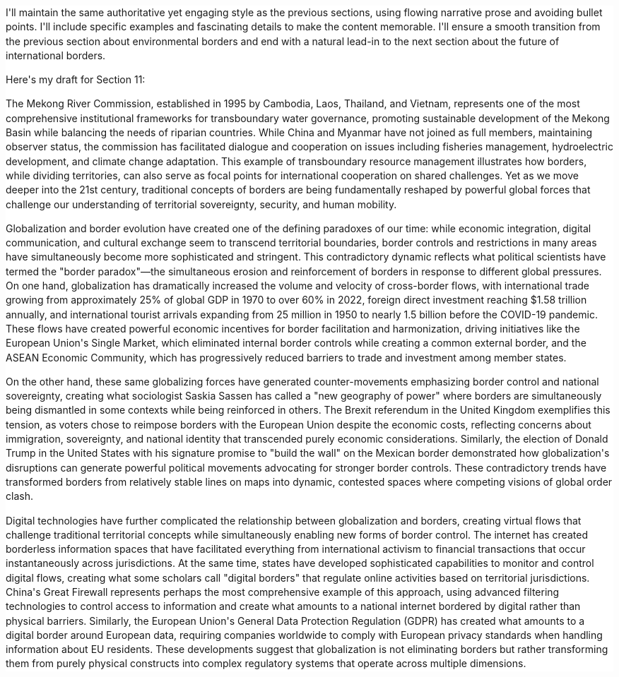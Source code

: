 I'll maintain the same authoritative yet engaging style as the previous sections, using flowing narrative prose and avoiding bullet points. I'll include specific examples and fascinating details to make the content memorable. I'll ensure a smooth transition from the previous section about environmental borders and end with a natural lead-in to the next section about the future of international borders.

Here's my draft for Section 11:

The Mekong River Commission, established in 1995 by Cambodia, Laos, Thailand, and Vietnam, represents one of the most comprehensive institutional frameworks for transboundary water governance, promoting sustainable development of the Mekong Basin while balancing the needs of riparian countries. While China and Myanmar have not joined as full members, maintaining observer status, the commission has facilitated dialogue and cooperation on issues including fisheries management, hydroelectric development, and climate change adaptation. This example of transboundary resource management illustrates how borders, while dividing territories, can also serve as focal points for international cooperation on shared challenges. Yet as we move deeper into the 21st century, traditional concepts of borders are being fundamentally reshaped by powerful global forces that challenge our understanding of territorial sovereignty, security, and human mobility.

Globalization and border evolution have created one of the defining paradoxes of our time: while economic integration, digital communication, and cultural exchange seem to transcend territorial boundaries, border controls and restrictions in many areas have simultaneously become more sophisticated and stringent. This contradictory dynamic reflects what political scientists have termed the "border paradox"—the simultaneous erosion and reinforcement of borders in response to different global pressures. On one hand, globalization has dramatically increased the volume and velocity of cross-border flows, with international trade growing from approximately 25% of global GDP in 1970 to over 60% in 2022, foreign direct investment reaching $1.58 trillion annually, and international tourist arrivals expanding from 25 million in 1950 to nearly 1.5 billion before the COVID-19 pandemic. These flows have created powerful economic incentives for border facilitation and harmonization, driving initiatives like the European Union's Single Market, which eliminated internal border controls while creating a common external border, and the ASEAN Economic Community, which has progressively reduced barriers to trade and investment among member states.

On the other hand, these same globalizing forces have generated counter-movements emphasizing border control and national sovereignty, creating what sociologist Saskia Sassen has called a "new geography of power" where borders are simultaneously being dismantled in some contexts while being reinforced in others. The Brexit referendum in the United Kingdom exemplifies this tension, as voters chose to reimpose borders with the European Union despite the economic costs, reflecting concerns about immigration, sovereignty, and national identity that transcended purely economic considerations. Similarly, the election of Donald Trump in the United States with his signature promise to "build the wall" on the Mexican border demonstrated how globalization's disruptions can generate powerful political movements advocating for stronger border controls. These contradictory trends have transformed borders from relatively stable lines on maps into dynamic, contested spaces where competing visions of global order clash.

Digital technologies have further complicated the relationship between globalization and borders, creating virtual flows that challenge traditional territorial concepts while simultaneously enabling new forms of border control. The internet has created borderless information spaces that have facilitated everything from international activism to financial transactions that occur instantaneously across jurisdictions. At the same time, states have developed sophisticated capabilities to monitor and control digital flows, creating what some scholars call "digital borders" that regulate online activities based on territorial jurisdictions. China's Great Firewall represents perhaps the most comprehensive example of this approach, using advanced filtering technologies to control access to information and create what amounts to a national internet bordered by digital rather than physical barriers. Similarly, the European Union's General Data Protection Regulation (GDPR) has created what amounts to a digital border around European data, requiring companies worldwide to comply with European privacy standards when handling information about EU residents. These developments suggest that globalization is not eliminating borders but rather transforming them from purely physical constructs into complex regulatory systems that operate across multiple dimensions.
